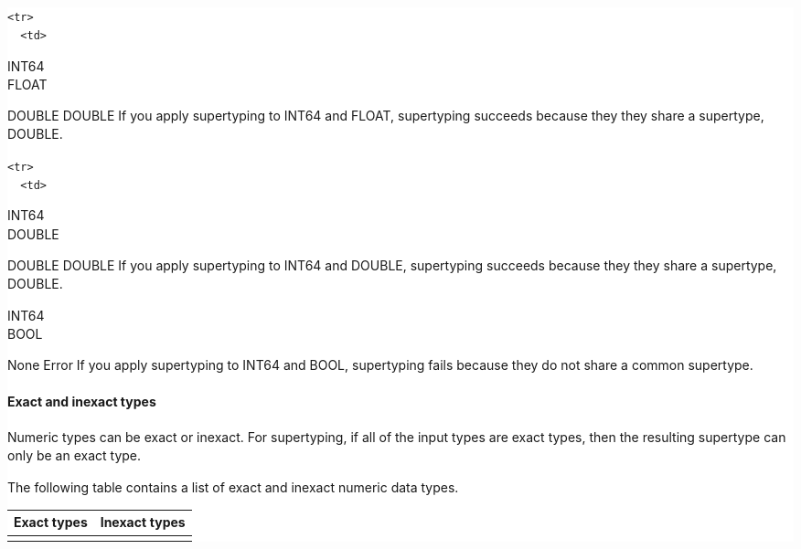     <tr>
      <td>

<span> INT64</span><br /><span> FLOAT</span><br />
</td>
      <td>DOUBLE</td>
      <td>DOUBLE</td>
      <td>
        If you apply supertyping to INT64 and FLOAT, supertyping
        succeeds because they they share a supertype,
        DOUBLE.
      </td>
    </tr>
    
    <tr>
      <td>

<span> INT64</span><br /><span> DOUBLE</span><br />
</td>
      <td>DOUBLE</td>
      <td>DOUBLE</td>
      <td>
        If you apply supertyping to INT64 and DOUBLE,
        supertyping succeeds because they they share a supertype,
        DOUBLE.
      </td>
    </tr>
    <tr>
      <td>

<span> INT64</span><br /><span> BOOL</span><br />
</td>
      <td>None</td>
      <td>Error</td>
      <td>
        If you apply supertyping to INT64 and BOOL, supertyping
        fails because they do not share a common supertype.
      </td>
    </tr>
  </tbody>
</table>

#### Exact and inexact types

Numeric types can be exact or inexact. For supertyping, if all of the
input types are exact types, then the resulting supertype can only be an
exact type.

The following table contains a list of exact and inexact numeric data types.

<table>
  <thead>
    <tr>
      <th>Exact types</th>
      <th>Inexact types</th>
    </tr>
  </thead>
  <tbody>
    <tr>
      <td>
